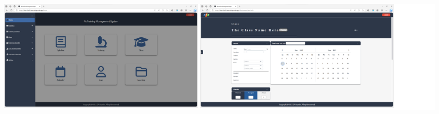   <img src="./screenshots/03-homepage02.png" alt="Login" width="45%"></img>
  <img src="./screenshots/04-create-new-class.png" alt="Create new Class" width="45%"></img> &nbsp;&nbsp; 
</div>
  